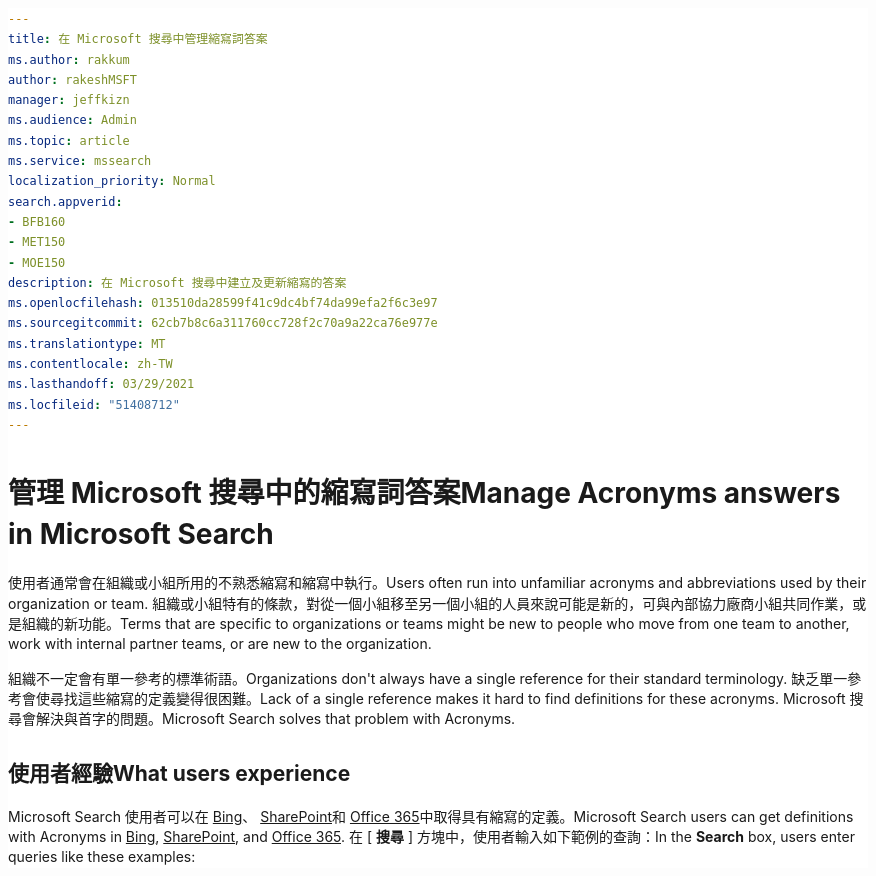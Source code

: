 ```yaml
---
title: 在 Microsoft 搜尋中管理縮寫詞答案
ms.author: rakkum
author: rakeshMSFT
manager: jeffkizn
ms.audience: Admin
ms.topic: article
ms.service: mssearch
localization_priority: Normal
search.appverid:
- BFB160
- MET150
- MOE150
description: 在 Microsoft 搜尋中建立及更新縮寫的答案
ms.openlocfilehash: 013510da28599f41c9dc4bf74da99efa2f6c3e97
ms.sourcegitcommit: 62cb7b8c6a311760cc728f2c70a9a22ca76e977e
ms.translationtype: MT
ms.contentlocale: zh-TW
ms.lasthandoff: 03/29/2021
ms.locfileid: "51408712"
---
```

# <a name="manage-acronyms-answers-in-microsoft-search"></a><span data-ttu-id="72d1d-103">管理 Microsoft 搜尋中的縮寫詞答案</span><span class="sxs-lookup"><span data-stu-id="72d1d-103">Manage Acronyms answers in Microsoft Search</span></span>

<span data-ttu-id="72d1d-104">使用者通常會在組織或小組所用的不熟悉縮寫和縮寫中執行。</span><span class="sxs-lookup"><span data-stu-id="72d1d-104">Users often run into unfamiliar acronyms and abbreviations used by their organization or team.</span></span> <span data-ttu-id="72d1d-105">組織或小組特有的條款，對從一個小組移至另一個小組的人員來說可能是新的，可與內部協力廠商小組共同作業，或是組織的新功能。</span><span class="sxs-lookup"><span data-stu-id="72d1d-105">Terms that are specific to organizations or teams might be new to people who move from one team to another, work with internal partner teams, or are new to the organization.</span></span>

<span data-ttu-id="72d1d-106">組織不一定會有單一參考的標準術語。</span><span class="sxs-lookup"><span data-stu-id="72d1d-106">Organizations don't always have a single reference for their standard terminology.</span></span> <span data-ttu-id="72d1d-107">缺乏單一參考會使尋找這些縮寫的定義變得很困難。</span><span class="sxs-lookup"><span data-stu-id="72d1d-107">Lack of a single reference makes it hard to find definitions for these acronyms.</span></span> <span data-ttu-id="72d1d-108">Microsoft 搜尋會解決與首字的問題。</span><span class="sxs-lookup"><span data-stu-id="72d1d-108">Microsoft Search solves that problem with Acronyms.</span></span>

## <a name="what-users-experience"></a><span data-ttu-id="72d1d-109">使用者經驗</span><span class="sxs-lookup"><span data-stu-id="72d1d-109">What users experience</span></span>

<span data-ttu-id="72d1d-110">Microsoft Search 使用者可以在 [Bing](https://Bing.com)、 [SharePoint](https://products.office.com/sharepoint/collaboration)和 [Office 365](https://Office.com)中取得具有縮寫的定義。</span><span class="sxs-lookup"><span data-stu-id="72d1d-110">Microsoft Search users can get definitions with Acronyms in [Bing](https://Bing.com), [SharePoint](https://products.office.com/sharepoint/collaboration), and [Office 365](https://Office.com).</span></span> <span data-ttu-id="72d1d-111">在 [ **搜尋** ] 方塊中，使用者輸入如下範例的查詢：</span><span class="sxs-lookup"><span data-stu-id="72d1d-111">In the **Search** box, users enter queries like these examples:</span></span>
